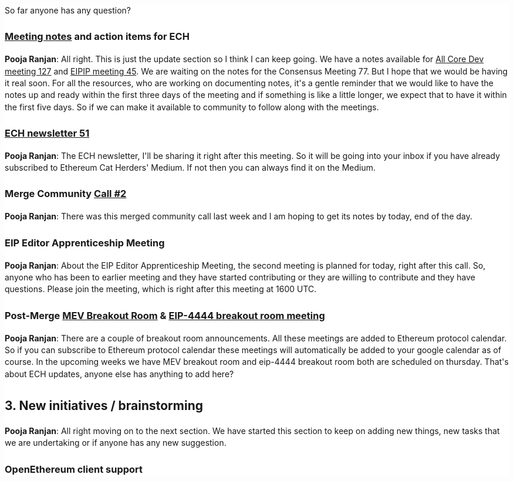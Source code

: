 So far anyone has any question?

### [Meeting notes](https://docs.google.com/spreadsheets/d/1axM1KaKc-GCcoPbAnYTOhgLnxXsBVoO5XRjTN3CLnck/edit#gid=0) and action items for ECH

**Pooja Ranjan**: All right. This is just the update section so I think I can keep going. We have a notes available for [All Core Dev meeting 127](https://github.com/ethereum/pm/blob/a04a823119807dc7115b344fa68827e651a6cee3/AllCoreDevs-Meetings/Meeting%20127.md) and [EIPIP meeting 45](https://github.com/ethereum-cat-herders/EIPIP/blob/09315ba72e8fbb69c8647b972d848b397ec5cdf7/meeting%20045.md). We are waiting on the notes for the Consensus Meeting 77. But I hope that we would be having it real soon. For all the resources, who are working on documenting notes, it's a gentle reminder that we would like to have the notes up and ready within the first three days of the meeting and if something is like a little longer, we expect that to have it within the first five days. So if we can make it available to community to follow along with the meetings.

### [ECH newsletter 51](https://medium.com/ethereum-cat-herders/ethereum-cat-herders-update-51-c526de9e12f6)

**Pooja Ranjan**: The ECH newsletter, I'll be sharing it right after this meeting. So it will be going into your inbox if you have already subscribed to Ethereum Cat Herders' Medium. If not then you can always find it on the Medium.

### Merge Community [Call #2](https://github.com/ethereum/pm/issues/419)

**Pooja Ranjan**: There was this merged community call last week and I am hoping to get its notes by today, end of the day.

### EIP Editor Apprenticeship Meeting

**Pooja Ranjan**: About the EIP Editor Apprenticeship Meeting, the second meeting is planned for today, right after this call. So, anyone who has been to earlier meeting and they have started contributing or they are willing to contribute and they have questions. Please join the meeting, which is right after this meeting at 1600 UTC.

### Post-Merge [MEV Breakout Room](https://github.com/ethereum/pm/issues/423) & [EIP-4444 breakout room meeting](https://github.com/ethereum/pm/issues/432)

**Pooja Ranjan**: There are a couple of breakout room announcements. All these meetings are added to Ethereum protocol calendar. So if you can subscribe to Ethereum protocol calendar these meetings will automatically be added to your google calendar as of course. In the upcoming weeks we have MEV breakout room and eip-4444 breakout room both are scheduled on thursday. That's about ECH updates, anyone else has anything to add here?

## 3. New initiatives / brainstorming

**Pooja Ranjan**: All right moving on to the next section. We have started this section to keep on adding new things, new tasks that we are undertaking or if anyone has any new suggestion.

### OpenEthereum client support
